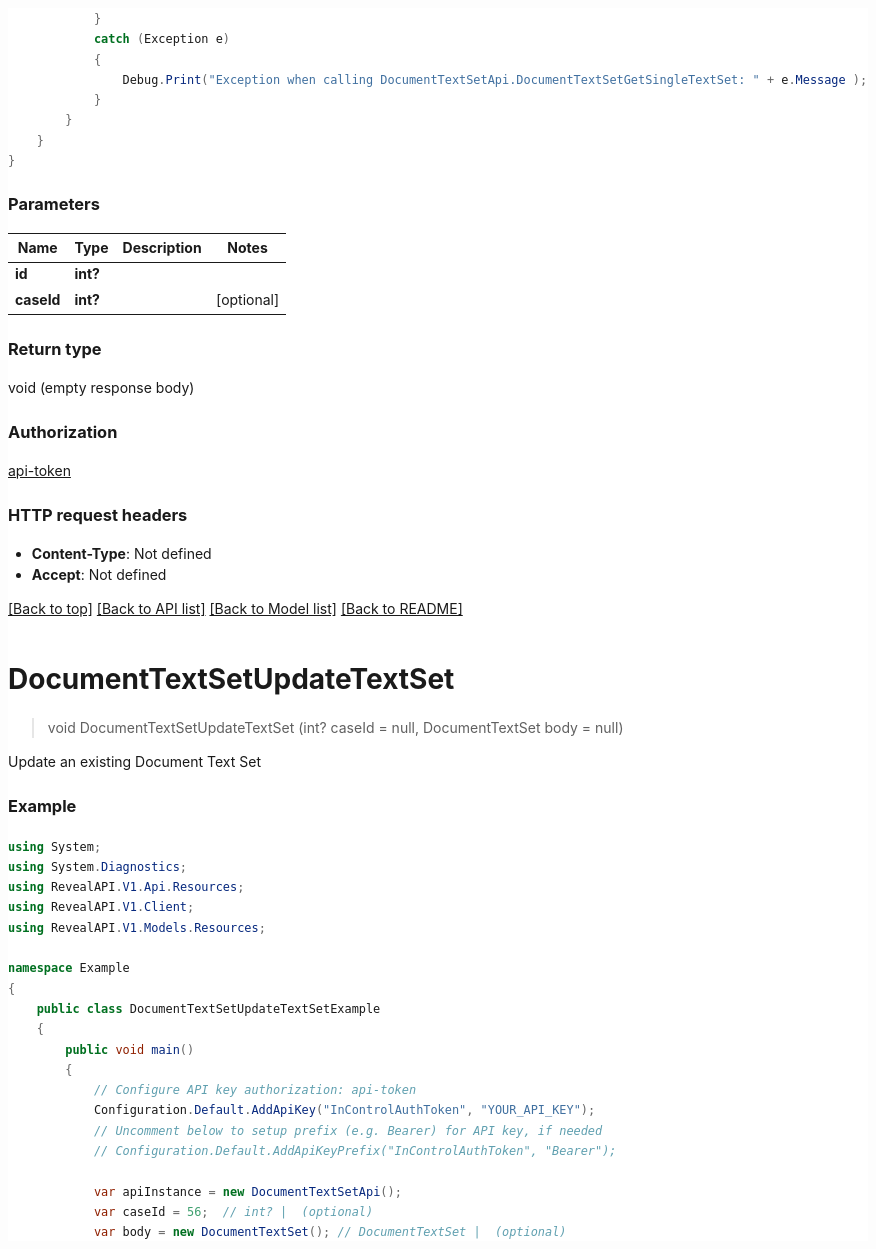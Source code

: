 ```csharp
            }
            catch (Exception e)
            {
                Debug.Print("Exception when calling DocumentTextSetApi.DocumentTextSetGetSingleTextSet: " + e.Message );
            }
        }
    }
}
```

### Parameters

Name | Type | Description  | Notes
------------- | ------------- | ------------- | -------------
 **id** | **int?**|  | 
 **caseId** | **int?**|  | [optional] 

### Return type

void (empty response body)

### Authorization

[api-token](../README.md#api-token)

### HTTP request headers

 - **Content-Type**: Not defined
 - **Accept**: Not defined

[[Back to top]](#) [[Back to API list]](../README.md#documentation-for-api-endpoints) [[Back to Model list]](../README.md#documentation-for-models) [[Back to README]](../README.md)

<a name="documenttextsetupdatetextset"></a>
# **DocumentTextSetUpdateTextSet**
> void DocumentTextSetUpdateTextSet (int? caseId = null, DocumentTextSet body = null)

Update an existing Document Text Set

### Example
```csharp
using System;
using System.Diagnostics;
using RevealAPI.V1.Api.Resources;
using RevealAPI.V1.Client;
using RevealAPI.V1.Models.Resources;

namespace Example
{
    public class DocumentTextSetUpdateTextSetExample
    {
        public void main()
        {
            // Configure API key authorization: api-token
            Configuration.Default.AddApiKey("InControlAuthToken", "YOUR_API_KEY");
            // Uncomment below to setup prefix (e.g. Bearer) for API key, if needed
            // Configuration.Default.AddApiKeyPrefix("InControlAuthToken", "Bearer");

            var apiInstance = new DocumentTextSetApi();
            var caseId = 56;  // int? |  (optional) 
            var body = new DocumentTextSet(); // DocumentTextSet |  (optional) 

```